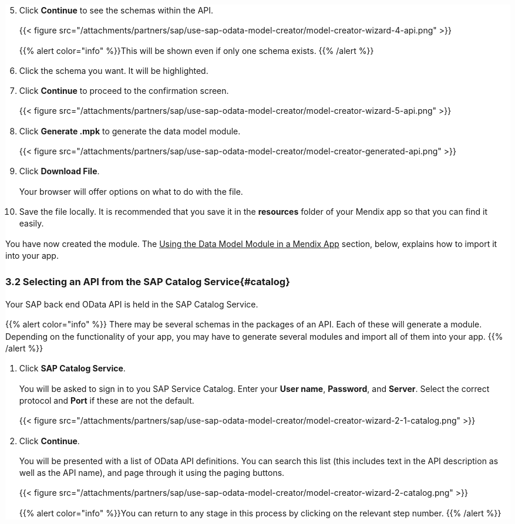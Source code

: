 5. Click **Continue** to see the schemas within the API.

    {{< figure src="/attachments/partners/sap/use-sap-odata-model-creator/model-creator-wizard-4-api.png" >}}

    {{% alert color="info" %}}This will be shown even if only one schema exists.
    {{% /alert %}}

6. Click the schema you want. It will be highlighted.

7. Click **Continue** to proceed to the confirmation screen.

    {{< figure src="/attachments/partners/sap/use-sap-odata-model-creator/model-creator-wizard-5-api.png" >}}

8. Click **Generate .mpk** to generate the data model module.

    {{< figure src="/attachments/partners/sap/use-sap-odata-model-creator/model-creator-generated-api.png" >}}

9. Click **Download File**.

    Your browser will offer options on what to do with the file.

10. Save the file locally. It is recommended that you save it in the **resources** folder of your Mendix app so that you can find it easily.

You have now created the module. The [Using the Data Model Module in a Mendix App](#Using) section, below, explains how to import it into your app.

### 3.2 Selecting an API from the SAP Catalog Service{#catalog}

Your SAP back end OData API is held in the SAP Catalog Service.

{{% alert color="info" %}}
There may be several schemas in the packages of an API. Each of these will generate a module. Depending on the functionality of your app, you may have to generate several modules and import all of them into your app.
{{% /alert %}}

1. Click **SAP Catalog Service**.

    You will be asked to sign in to you SAP Service Catalog. Enter your **User name**, **Password**, and **Server**. Select the correct protocol and **Port** if these are not the default.

    {{< figure src="/attachments/partners/sap/use-sap-odata-model-creator/model-creator-wizard-2-1-catalog.png" >}}

2. Click **Continue**. 

    You will be presented with a list of OData API definitions. You can search this list (this includes text in the API description as well as the API name), and page through it using the paging buttons.

    {{< figure src="/attachments/partners/sap/use-sap-odata-model-creator/model-creator-wizard-2-catalog.png" >}}

    {{% alert color="info" %}}You can return to any stage in this process by clicking on the relevant step number.
    {{% /alert %}}
